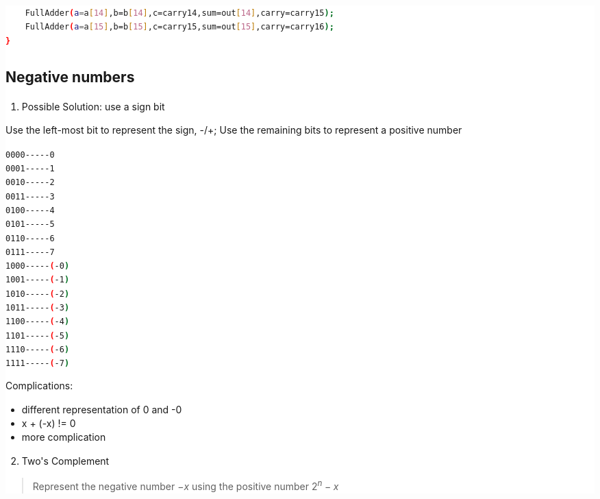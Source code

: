 ```BASH
    FullAdder(a=a[14],b=b[14],c=carry14,sum=out[14],carry=carry15);
    FullAdder(a=a[15],b=b[15],c=carry15,sum=out[15],carry=carry16);
}
```

## Negative numbers

1. Possible Solution: use a sign bit

Use the left-most bit to represent the sign, -/+; Use the remaining bits to represent a positive number

```BASH
0000-----0
0001-----1
0010-----2
0011-----3
0100-----4
0101-----5
0110-----6
0111-----7
1000-----(-0)
1001-----(-1)
1010-----(-2)
1011-----(-3)
1100-----(-4)
1101-----(-5)
1110-----(-6)
1111-----(-7)
```

Complications:
- different representation of 0 and -0
- x + (-x) != 0
- more complication

2. Two's Complement
> Represent the negative number $-x$ using the positive number $2^n - x$
